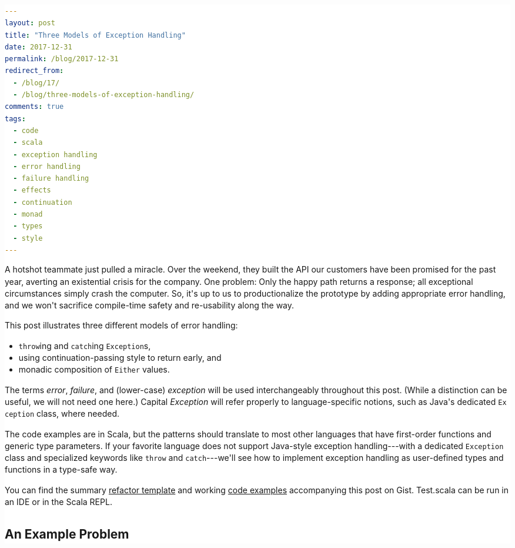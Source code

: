```yaml
---
layout: post
title: "Three Models of Exception Handling"
date: 2017-12-31
permalink: /blog/2017-12-31
redirect_from: 
  - /blog/17/
  - /blog/three-models-of-exception-handling/
comments: true
tags:
  - code
  - scala
  - exception handling
  - error handling
  - failure handling
  - effects
  - continuation
  - monad
  - types
  - style
---
```


A hotshot teammate just pulled a miracle. Over the weekend, they built the API our customers have been promised for the past year, averting an existential crisis for the company. One problem: Only the happy path returns a response; all exceptional circumstances simply crash the computer. So, it's up to us to productionalize the prototype by adding appropriate error handling, and we won't sacrifice compile-time safety and re-usability along the way.



This post illustrates three different models of error handling:

-   `throw`ing and `catch`ing `Exception`s,
-   using continuation-passing style to return early, and
-   monadic composition of `Either` values.

The terms _error_, _failure_, and (lower-case) _exception_ will be used interchangeably throughout this post. (While a distinction can be useful, we will not need one here.) Capital _Exception_ will refer properly to language-specific notions, such as Java's dedicated `Exception` class, where needed.

The code examples are in Scala, but the patterns should translate to most other languages that have first-order functions and generic type parameters. If your favorite language does not support Java-style exception handling---with a dedicated `Exception` class and specialized keywords like `throw` and `catch`---we'll see how to implement exception handling as user-defined types and functions in a type-safe way.

You can find the summary [refactor template](https://gist.github.com/friedbrice/066c81db89a29826219321efd522febd) and working [code examples](https://gist.github.com/friedbrice/b08d5e5660a824e3f912d4570cdf7f8c) accompanying this post on Gist. Test.scala can be run in an IDE or in the Scala REPL.

## An Example Problem
